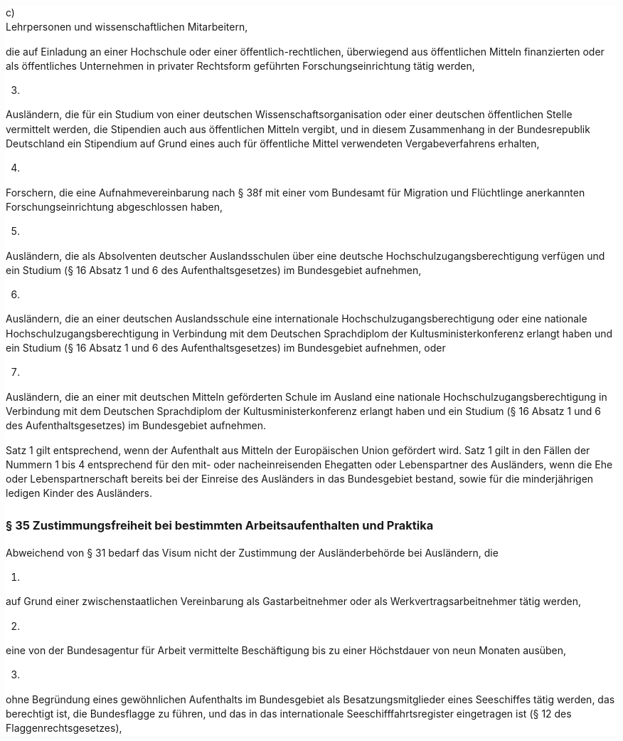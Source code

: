 c)  
Lehrpersonen und wissenschaftlichen Mitarbeitern,

die auf Einladung an einer Hochschule oder einer öffentlich-rechtlichen, überwiegend aus öffentlichen Mitteln finanzierten oder als öffentliches Unternehmen in privater Rechtsform geführten Forschungseinrichtung tätig werden,

3.  
Ausländern, die für ein Studium von einer deutschen Wissenschaftsorganisation oder einer deutschen öffentlichen Stelle vermittelt werden, die Stipendien auch aus öffentlichen Mitteln vergibt, und in diesem Zusammenhang in der Bundesrepublik Deutschland ein Stipendium auf Grund eines auch für öffentliche Mittel verwendeten Vergabeverfahrens erhalten,

4.  
Forschern, die eine Aufnahmevereinbarung nach § 38f mit einer vom Bundesamt für Migration und Flüchtlinge anerkannten Forschungseinrichtung abgeschlossen haben,

5.  
Ausländern, die als Absolventen deutscher Auslandsschulen über eine deutsche Hochschulzugangsberechtigung verfügen und ein Studium (§ 16 Absatz 1 und 6 des Aufenthaltsgesetzes) im Bundesgebiet aufnehmen,

6.  
Ausländern, die an einer deutschen Auslandsschule eine internationale Hochschulzugangsberechtigung oder eine nationale Hochschulzugangsberechtigung in Verbindung mit dem Deutschen Sprachdiplom der Kultusministerkonferenz erlangt haben und ein Studium (§ 16 Absatz 1 und 6 des Aufenthaltsgesetzes) im Bundesgebiet aufnehmen, oder

7.  
Ausländern, die an einer mit deutschen Mitteln geförderten Schule im Ausland eine nationale Hochschulzugangsberechtigung in Verbindung mit dem Deutschen Sprachdiplom der Kultusministerkonferenz erlangt haben und ein Studium (§ 16 Absatz 1 und 6 des Aufenthaltsgesetzes) im Bundesgebiet aufnehmen.

Satz 1 gilt entsprechend, wenn der Aufenthalt aus Mitteln der Europäischen Union gefördert wird. Satz 1 gilt in den Fällen der Nummern 1 bis 4 entsprechend für den mit- oder nacheinreisenden Ehegatten oder Lebenspartner des Ausländers, wenn die Ehe oder Lebenspartnerschaft bereits bei der Einreise des Ausländers in das Bundesgebiet bestand, sowie für die minderjährigen ledigen Kinder des Ausländers.

### § 35 Zustimmungsfreiheit bei bestimmten Arbeitsaufenthalten und Praktika

Abweichend von § 31 bedarf das Visum nicht der Zustimmung der Ausländerbehörde bei Ausländern, die

1.  
auf Grund einer zwischenstaatlichen Vereinbarung als Gastarbeitnehmer oder als Werkvertragsarbeitnehmer tätig werden,

2.  
eine von der Bundesagentur für Arbeit vermittelte Beschäftigung bis zu einer Höchstdauer von neun Monaten ausüben,

3.  
ohne Begründung eines gewöhnlichen Aufenthalts im Bundesgebiet als Besatzungsmitglieder eines Seeschiffes tätig werden, das berechtigt ist, die Bundesflagge zu führen, und das in das internationale Seeschifffahrtsregister eingetragen ist (§ 12 des Flaggenrechtsgesetzes),
